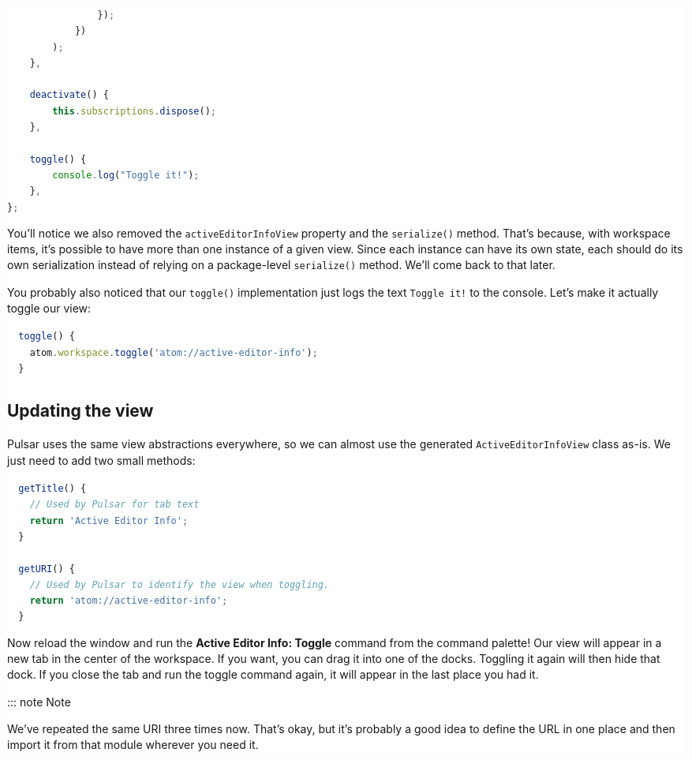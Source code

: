 ```js
				});
			})
		);
	},

	deactivate() {
		this.subscriptions.dispose();
	},

	toggle() {
		console.log("Toggle it!");
	},
};
```

You’ll notice we also removed the `activeEditorInfoView` property and the `serialize()` method. That’s because, with workspace items, it’s possible to have more than one instance of a given view. Since each instance can have its own state, each should do its own serialization instead of relying on a package-level `serialize()` method. We’ll come back to that later.

You probably also noticed that our `toggle()` implementation just logs the text `Toggle it!` to the console. Let’s make it actually toggle our view:

```js
  toggle() {
    atom.workspace.toggle('atom://active-editor-info');
  }
```

## Updating the view

Pulsar uses the same view abstractions everywhere, so we can almost use the generated `ActiveEditorInfoView` class as-is. We just need to add two small methods:

```js
  getTitle() {
    // Used by Pulsar for tab text
    return 'Active Editor Info';
  }

  getURI() {
    // Used by Pulsar to identify the view when toggling.
    return 'atom://active-editor-info';
  }
```

Now reload the window and run the **Active Editor Info: Toggle** command from the command palette! Our view will appear in a new tab in the center of the workspace. If you want, you can drag it into one of the docks. Toggling it again will then hide that dock. If you close the tab and run the toggle command again, it will appear in the last place you had it.

::: note Note

We’ve repeated the same URI three times now. That’s okay, but it’s probably a good idea to define the URL in one place and then import it from that module wherever you need it.

